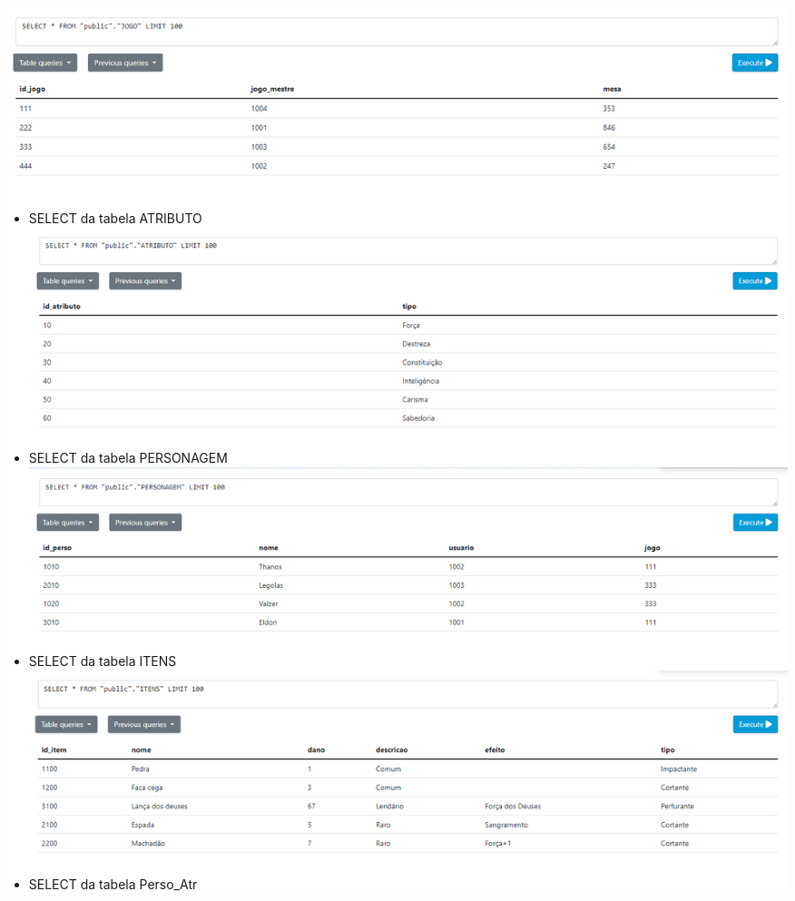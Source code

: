 ![Alt text](https://github.com/Emanueluz/Template_Trab_BD1_2020/blob/master/images/selectJogo.png?raw=true "select * from JOGO")
* SELECT da tabela ATRIBUTO
![Alt text](https://github.com/Emanueluz/Template_Trab_BD1_2020/blob/master/images/selectAtributo.png?raw=true "select * from ATRIBUTO")
* SELECT da tabela PERSONAGEM
![Alt text](https://github.com/Emanueluz/Template_Trab_BD1_2020/blob/master/images/selectPersonagem.png?raw=true "select * from PERSONAGEM")
* SELECT da tabela ITENS
![Alt text](https://github.com/Emanueluz/Template_Trab_BD1_2020/blob/master/images/selectItens.png?raw=true "select * from ITENS")
* SELECT da tabela Perso_Atr